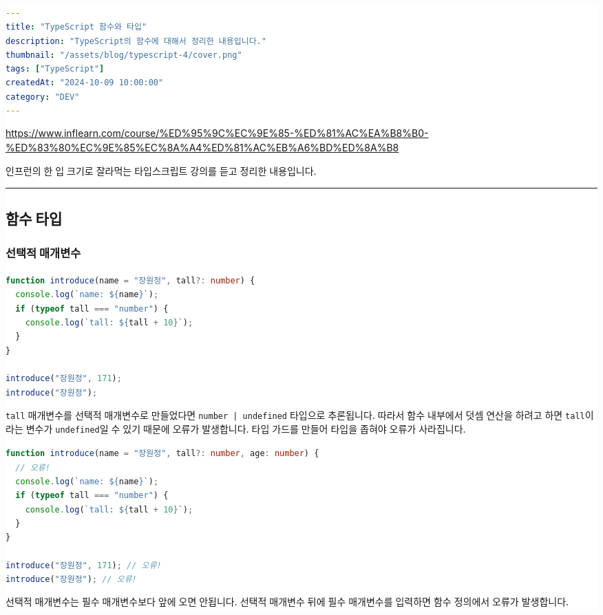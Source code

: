 ```yaml
---
title: "TypeScript 함수와 타입"
description: "TypeScript의 함수에 대해서 정리한 내용입니다."
thumbnail: "/assets/blog/typescript-4/cover.png"
tags: ["TypeScript"]
createdAt: "2024-10-09 10:00:00"
category: "DEV"
---
```


https://www.inflearn.com/course/%ED%95%9C%EC%9E%85-%ED%81%AC%EA%B8%B0-%ED%83%80%EC%9E%85%EC%8A%A4%ED%81%AC%EB%A6%BD%ED%8A%B8

인프런의 한 입 크기로 잘라먹는 타입스크립트 강의를 듣고 정리한 내용입니다.

---

## 함수 타입

### 선택적 매개변수

```ts
function introduce(name = "장원정", tall?: number) {
  console.log(`name: ${name}`);
  if (typeof tall === "number") {
    console.log(`tall: ${tall + 10}`);
  }
}

introduce("장원정", 171);
introduce("장원정");
```

`tall` 매개변수를 선택적 매개변수로 만들었다면 `number | undefined` 타입으로 추론됩니다.
따라서 함수 내부에서 덧셈 연산을 하려고 하면 `tall`이라는 변수가 `undefined`일 수 있기 때문에 오류가 발생합니다.
타입 가드를 만들어 타입을 좁혀야 오류가 사라집니다.

```ts
function introduce(name = "장원정", tall?: number, age: number) {
  // 오류!
  console.log(`name: ${name}`);
  if (typeof tall === "number") {
    console.log(`tall: ${tall + 10}`);
  }
}

introduce("장원정", 171); // 오류!
introduce("장원정"); // 오류!
```

선택적 매개변수는 필수 매개변수보다 앞에 오면 안됩니다.
선택적 매개변수 뒤에 필수 매개변수를 입력하면 함수 정의에서 오류가 발생합니다.
